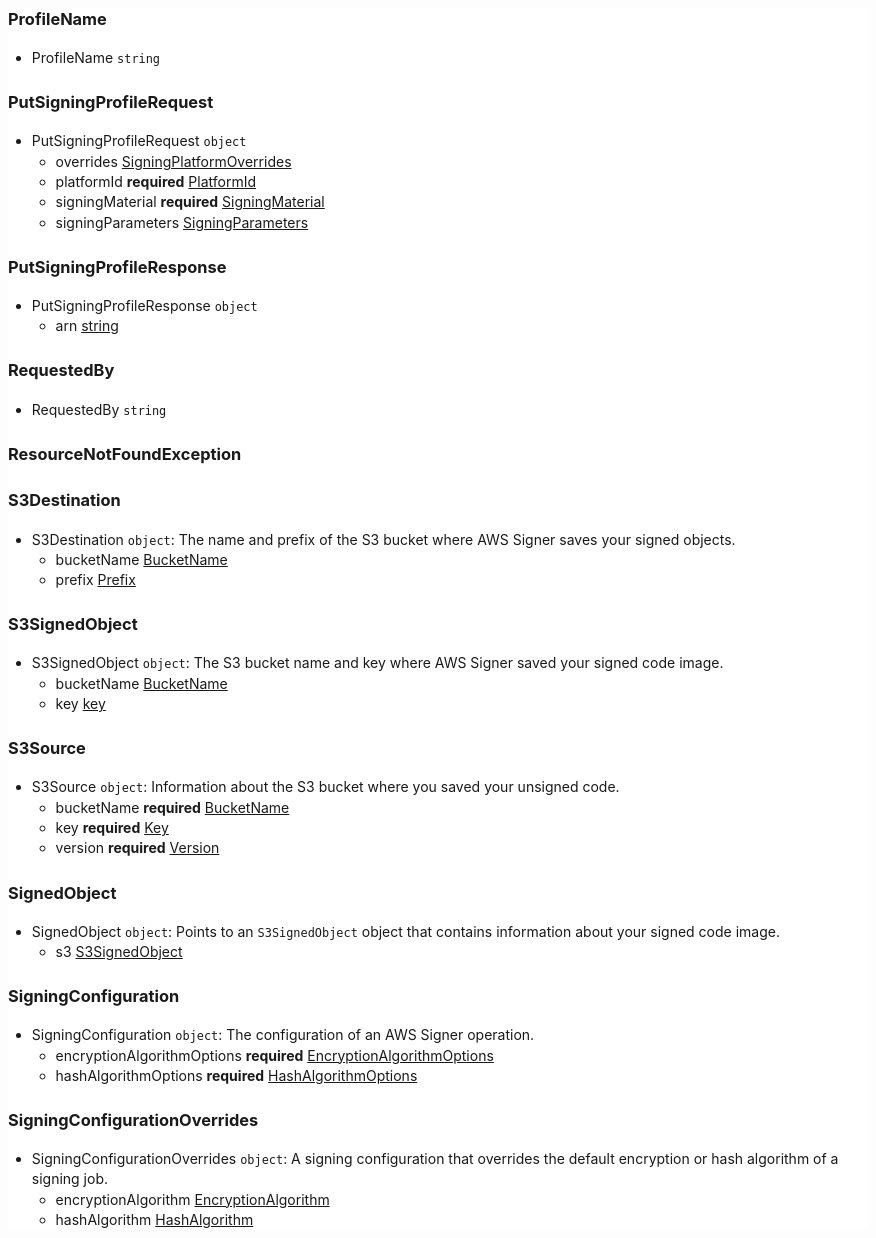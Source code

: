 ### ProfileName
* ProfileName `string`

### PutSigningProfileRequest
* PutSigningProfileRequest `object`
  * overrides [SigningPlatformOverrides](#signingplatformoverrides)
  * platformId **required** [PlatformId](#platformid)
  * signingMaterial **required** [SigningMaterial](#signingmaterial)
  * signingParameters [SigningParameters](#signingparameters)

### PutSigningProfileResponse
* PutSigningProfileResponse `object`
  * arn [string](#string)

### RequestedBy
* RequestedBy `string`

### ResourceNotFoundException


### S3Destination
* S3Destination `object`: The name and prefix of the S3 bucket where AWS Signer saves your signed objects.
  * bucketName [BucketName](#bucketname)
  * prefix [Prefix](#prefix)

### S3SignedObject
* S3SignedObject `object`: The S3 bucket name and key where AWS Signer saved your signed code image.
  * bucketName [BucketName](#bucketname)
  * key [key](#key)

### S3Source
* S3Source `object`: Information about the S3 bucket where you saved your unsigned code.
  * bucketName **required** [BucketName](#bucketname)
  * key **required** [Key](#key)
  * version **required** [Version](#version)

### SignedObject
* SignedObject `object`: Points to an <code>S3SignedObject</code> object that contains information about your signed code image.
  * s3 [S3SignedObject](#s3signedobject)

### SigningConfiguration
* SigningConfiguration `object`: The configuration of an AWS Signer operation.
  * encryptionAlgorithmOptions **required** [EncryptionAlgorithmOptions](#encryptionalgorithmoptions)
  * hashAlgorithmOptions **required** [HashAlgorithmOptions](#hashalgorithmoptions)

### SigningConfigurationOverrides
* SigningConfigurationOverrides `object`: A signing configuration that overrides the default encryption or hash algorithm of a signing job.
  * encryptionAlgorithm [EncryptionAlgorithm](#encryptionalgorithm)
  * hashAlgorithm [HashAlgorithm](#hashalgorithm)
